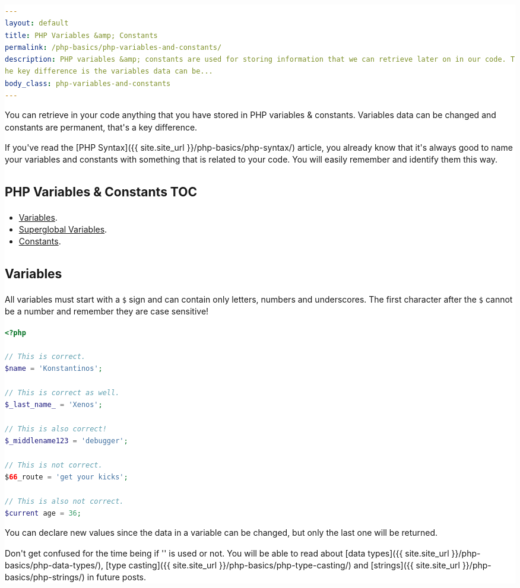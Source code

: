 ```yaml
---
layout: default
title: PHP Variables &amp; Constants
permalink: /php-basics/php-variables-and-constants/
description: PHP variables &amp; constants are used for storing information that we can retrieve later on in our code. The key difference is the variables data can be...
body_class: php-variables-and-constants
---
```

You can retrieve in your code anything that you have stored in PHP variables & constants. Variables data can be changed and constants are permanent, that's a key difference.

If you've read the [PHP Syntax]({{ site.site_url }}/php-basics/php-syntax/) article, you already know that it's always good to name your variables and constants with something that is related to your code. You will easily remember and identify them this way.

## PHP Variables & Constants TOC

- [Variables](#variables).
- [Superglobal Variables](#superglobal-variables).
- [Constants](#constants).

## Variables

All variables must start with a `$` sign and can contain only letters, numbers and underscores. The first character after the `$` cannot be a number and remember they are case sensitive!

```php
<?php

// This is correct.
$name = 'Konstantinos';

// This is correct as well.
$_last_name_ = 'Xenos';

// This is also correct!
$_middlename123 = 'debugger';

// This is not correct.
$66_route = 'get your kicks';

// This is also not correct.
$current age = 36;
```

You can declare new values since the data in a variable can be changed, but only the last one will be returned.

Don't get confused for the time being if '' is used or not. You will be able to read about [data types]({{ site.site_url }}/php-basics/php-data-types/), [type casting]({{ site.site_url }}/php-basics/php-type-casting/) and [strings]({{ site.site_url }}/php-basics/php-strings/) in future posts.
